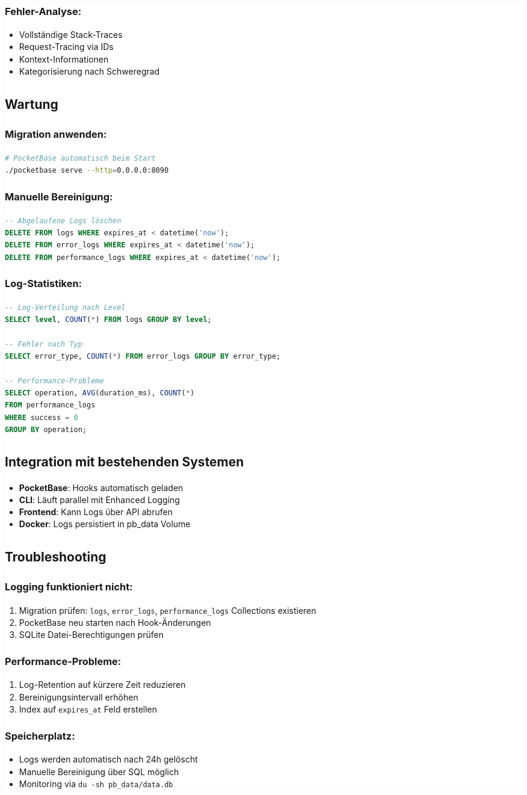 ### Fehler-Analyse:
- Vollständige Stack-Traces
- Request-Tracing via IDs
- Kontext-Informationen
- Kategorisierung nach Schweregrad

## Wartung

### Migration anwenden:
```bash
# PocketBase automatisch beim Start
./pocketbase serve --http=0.0.0.0:8090
```

### Manuelle Bereinigung:
```sql
-- Abgelaufene Logs löschen
DELETE FROM logs WHERE expires_at < datetime('now');
DELETE FROM error_logs WHERE expires_at < datetime('now');
DELETE FROM performance_logs WHERE expires_at < datetime('now');
```

### Log-Statistiken:
```sql
-- Log-Verteilung nach Level
SELECT level, COUNT(*) FROM logs GROUP BY level;

-- Fehler nach Typ
SELECT error_type, COUNT(*) FROM error_logs GROUP BY error_type;

-- Performance-Probleme
SELECT operation, AVG(duration_ms), COUNT(*) 
FROM performance_logs 
WHERE success = 0 
GROUP BY operation;
```

## Integration mit bestehenden Systemen

- **PocketBase**: Hooks automatisch geladen
- **CLI**: Läuft parallel mit Enhanced Logging
- **Frontend**: Kann Logs über API abrufen
- **Docker**: Logs persistiert in pb_data Volume

## Troubleshooting

### Logging funktioniert nicht:
1. Migration prüfen: `logs`, `error_logs`, `performance_logs` Collections existieren
2. PocketBase neu starten nach Hook-Änderungen
3. SQLite Datei-Berechtigungen prüfen

### Performance-Probleme:
1. Log-Retention auf kürzere Zeit reduzieren
2. Bereinigungsintervall erhöhen
3. Index auf `expires_at` Feld erstellen

### Speicherplatz:
- Logs werden automatisch nach 24h gelöscht
- Manuelle Bereinigung über SQL möglich
- Monitoring via `du -sh pb_data/data.db`